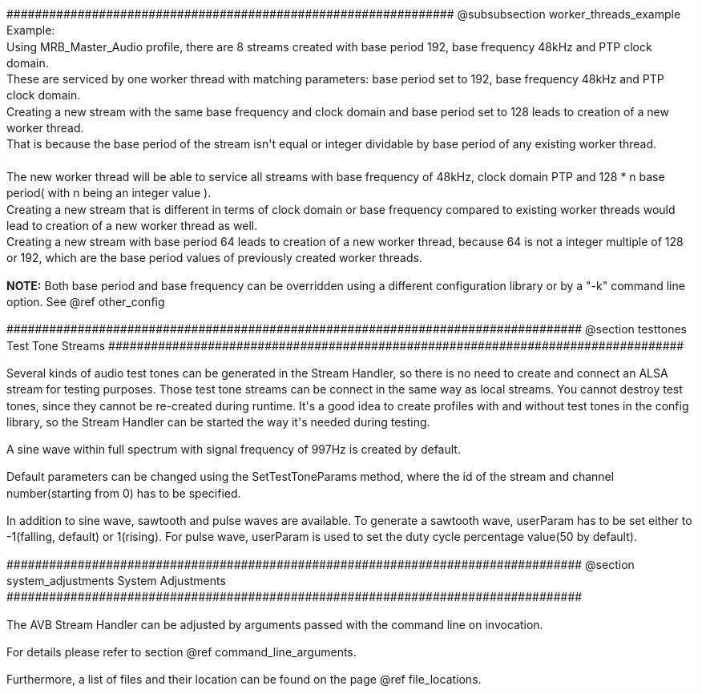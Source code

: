 
###############################################################
@subsubsection worker_threads_example Example:
<br />
Using MRB_Master_Audio profile, there are 8 streams created with base period 192, base frequency 48kHz and PTP clock domain.<br />
These are serviced by one worker thread with matching parameters: base period set to 192, base frequency 48kHz and PTP clock domain.<br />
Creating a new stream with the same base frequency and clock domain and base period set to 128 leads to creation of a new worker thread.<br />
That is because the base period of the stream isn't equal or integer dividable by base period of any existing worker thread.<br />
<br />
The new worker thread will be able to service all streams with base frequency of 48kHz, clock domain PTP and 128 * n base period( with n being an integer value ).<br />
Creating a new stream that is different in terms of clock domain or base frequency compared to existing worker threads would lead to creation of a new worker thread as well.<br />
Creating a new stream with base period 64 leads to creation of a new worker thread, because 64 is not a integer multiple of 128 or 192, which are the base period values of previously created worker threads.


<b>NOTE:</b> Both base period and base frequency can be overridden using a different configuration library or by a "-k" command line option. See @ref other_config


#################################################################################
@section testtones Test Tone Streams
#################################################################################

Several kinds of audio test tones can be generated in the Stream Handler, so there is no need to create and connect an ALSA stream for testing purposes.
Those test tone streams can be connect in the same way as local streams.
You cannot destroy test tones, since they cannot be re-created during runtime.
It's a good idea to create profiles with and without test tones in the config library, so the Stream Handler can be started the way it's needed during testing.

A sine wave within full spectrum with signal frequency of 997Hz is created by default.

Default parameters can be changed using the SetTestToneParams method, where the id of the stream and channel number(starting from 0) has to be specified.

In addition to sine wave, sawtooth and pulse waves are available.
To generate a sawtooth wave, userParam has to be set either to -1(falling, default) or 1(rising).
For pulse wave, userParam is used to set the duty cycle percentage value(50 by default).



#################################################################################
@section system_adjustments System Adjustments
#################################################################################

The AVB Stream Handler can be adjusted by arguments passed with the command line on invocation.

For details please refer to section @ref command_line_arguments.

Furthermore, a list of files and their location can be found on the page @ref file_locations.
